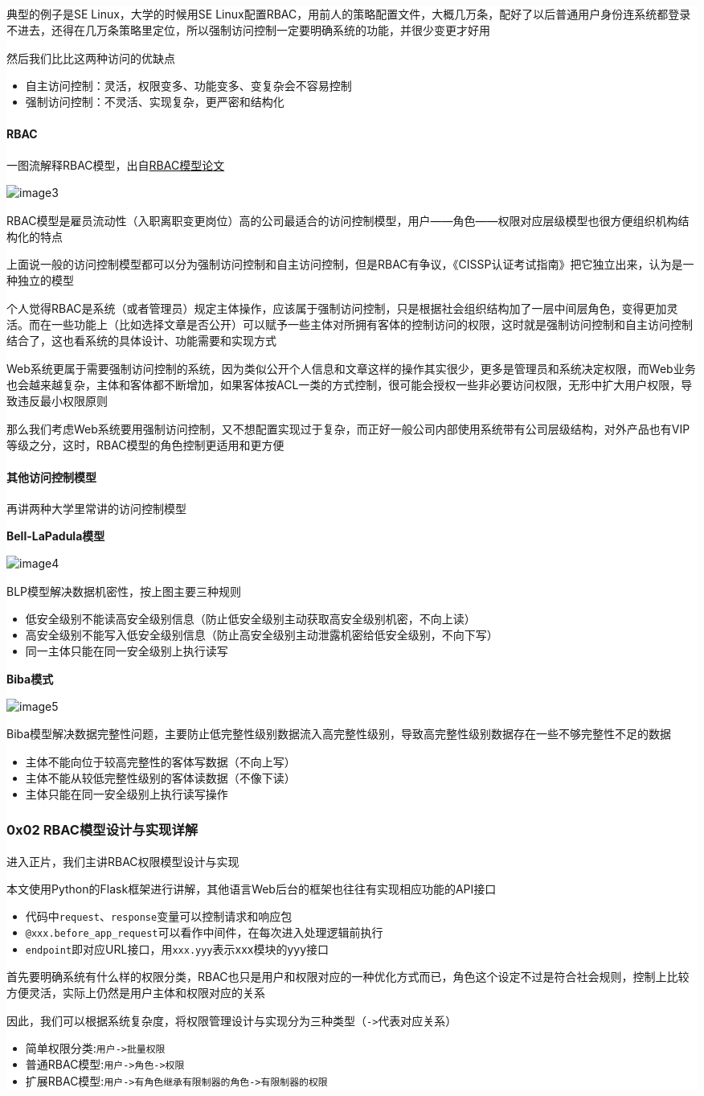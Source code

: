 典型的例子是SE Linux，大学的时候用SE Linux配置RBAC，用前人的策略配置文件，大概几万条，配好了以后普通用户身份连系统都登录不进去，还得在几万条策略里定位，所以强制访问控制一定要明确系统的功能，并很少变更才好用

然后我们比比这两种访问的优缺点

* 自主访问控制：灵活，权限变多、功能变多、变复杂会不容易控制
* 强制访问控制：不灵活、实现复杂，更严密和结构化

#### RBAC
一图流解释RBAC模型，出自[RBAC模型论文](http://www.profsandhu.com/articles/advcom/adv_comp_rbac.pdf)

![image3](https://milkfr.github.io/assets/images/posts/2018-04-08-web-access-control-authorization/3.png)

RBAC模型是雇员流动性（入职离职变更岗位）高的公司最适合的访问控制模型，用户——角色——权限对应层级模型也很方便组织机构结构化的特点

上面说一般的访问控制模型都可以分为强制访问控制和自主访问控制，但是RBAC有争议，《CISSP认证考试指南》把它独立出来，认为是一种独立的模型

个人觉得RBAC是系统（或者管理员）规定主体操作，应该属于强制访问控制，只是根据社会组织结构加了一层中间层角色，变得更加灵活。而在一些功能上（比如选择文章是否公开）可以赋予一些主体对所拥有客体的控制访问的权限，这时就是强制访问控制和自主访问控制结合了，这也看系统的具体设计、功能需要和实现方式

Web系统更属于需要强制访问控制的系统，因为类似公开个人信息和文章这样的操作其实很少，更多是管理员和系统决定权限，而Web业务也会越来越复杂，主体和客体都不断增加，如果客体按ACL一类的方式控制，很可能会授权一些非必要访问权限，无形中扩大用户权限，导致违反最小权限原则

那么我们考虑Web系统要用强制访问控制，又不想配置实现过于复杂，而正好一般公司内部使用系统带有公司层级结构，对外产品也有VIP等级之分，这时，RBAC模型的角色控制更适用和更方便

#### 其他访问控制模型
再讲两种大学里常讲的访问控制模型

**Bell-LaPadula模型**

![image4](https://milkfr.github.io/assets/images/posts/2018-04-08-web-access-control-authorization/4.png)

BLP模型解决数据机密性，按上图主要三种规则
* 低安全级别不能读高安全级别信息（防止低安全级别主动获取高安全级别机密，不向上读）
* 高安全级别不能写入低安全级别信息（防止高安全级别主动泄露机密给低安全级别，不向下写）
* 同一主体只能在同一安全级别上执行读写

**Biba模式**

![image5](https://milkfr.github.io/assets/images/posts/2018-04-08-web-access-control-authorization/5.png)

Biba模型解决数据完整性问题，主要防止低完整性级别数据流入高完整性级别，导致高完整性级别数据存在一些不够完整性不足的数据
* 主体不能向位于较高完整性的客体写数据（不向上写）
* 主体不能从较低完整性级别的客体读数据（不像下读）
* 主体只能在同一安全级别上执行读写操作

### 0x02 RBAC模型设计与实现详解
进入正片，我们主讲RBAC权限模型设计与实现

本文使用Python的Flask框架进行讲解，其他语言Web后台的框架也往往有实现相应功能的API接口
* 代码中`request`、`response`变量可以控制请求和响应包
* `@xxx.before_app_request`可以看作中间件，在每次进入处理逻辑前执行
* `endpoint`即对应URL接口，用`xxx.yyy`表示xxx模块的yyy接口

首先要明确系统有什么样的权限分类，RBAC也只是用户和权限对应的一种优化方式而已，角色这个设定不过是符合社会规则，控制上比较方便灵活，实际上仍然是用户主体和权限对应的关系

因此，我们可以根据系统复杂度，将权限管理设计与实现分为三种类型（`->`代表对应关系）
* 简单权限分类:`用户->批量权限`
* 普通RBAC模型:`用户->角色->权限`
* 扩展RBAC模型:`用户->有角色继承有限制器的角色->有限制器的权限`
